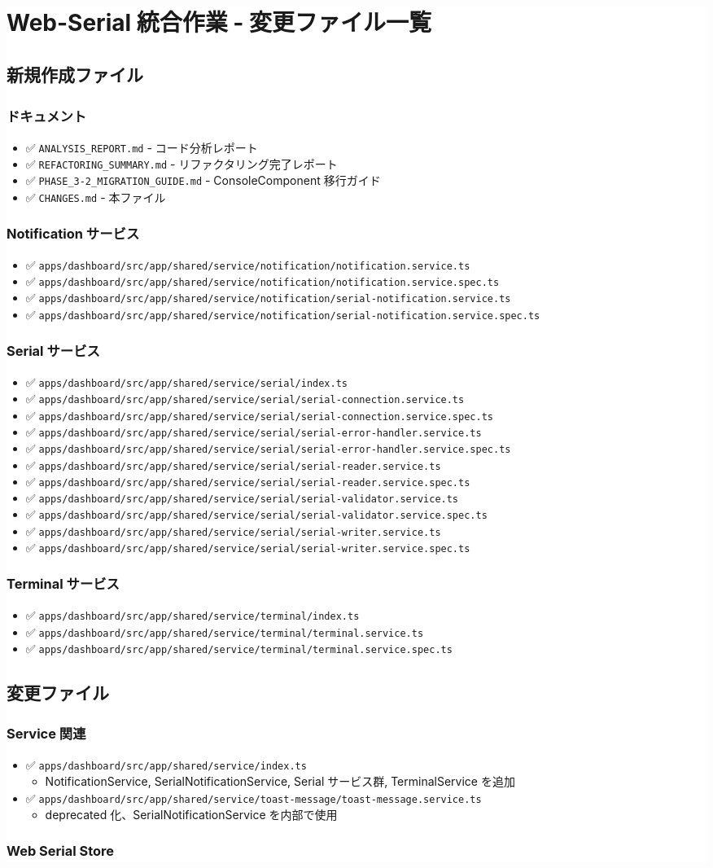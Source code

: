 # Web-Serial 統合作業 - 変更ファイル一覧

## 新規作成ファイル

### ドキュメント

- ✅ `ANALYSIS_REPORT.md` - コード分析レポート
- ✅ `REFACTORING_SUMMARY.md` - リファクタリング完了レポート
- ✅ `PHASE_3-2_MIGRATION_GUIDE.md` - ConsoleComponent 移行ガイド
- ✅ `CHANGES.md` - 本ファイル

### Notification サービス

- ✅ `apps/dashboard/src/app/shared/service/notification/notification.service.ts`
- ✅ `apps/dashboard/src/app/shared/service/notification/notification.service.spec.ts`
- ✅ `apps/dashboard/src/app/shared/service/notification/serial-notification.service.ts`
- ✅ `apps/dashboard/src/app/shared/service/notification/serial-notification.service.spec.ts`

### Serial サービス

- ✅ `apps/dashboard/src/app/shared/service/serial/index.ts`
- ✅ `apps/dashboard/src/app/shared/service/serial/serial-connection.service.ts`
- ✅ `apps/dashboard/src/app/shared/service/serial/serial-connection.service.spec.ts`
- ✅ `apps/dashboard/src/app/shared/service/serial/serial-error-handler.service.ts`
- ✅ `apps/dashboard/src/app/shared/service/serial/serial-error-handler.service.spec.ts`
- ✅ `apps/dashboard/src/app/shared/service/serial/serial-reader.service.ts`
- ✅ `apps/dashboard/src/app/shared/service/serial/serial-reader.service.spec.ts`
- ✅ `apps/dashboard/src/app/shared/service/serial/serial-validator.service.ts`
- ✅ `apps/dashboard/src/app/shared/service/serial/serial-validator.service.spec.ts`
- ✅ `apps/dashboard/src/app/shared/service/serial/serial-writer.service.ts`
- ✅ `apps/dashboard/src/app/shared/service/serial/serial-writer.service.spec.ts`

### Terminal サービス

- ✅ `apps/dashboard/src/app/shared/service/terminal/index.ts`
- ✅ `apps/dashboard/src/app/shared/service/terminal/terminal.service.ts`
- ✅ `apps/dashboard/src/app/shared/service/terminal/terminal.service.spec.ts`

## 変更ファイル

### Service 関連

- ✅ `apps/dashboard/src/app/shared/service/index.ts`
  - NotificationService, SerialNotificationService, Serial サービス群, TerminalService を追加
- ✅ `apps/dashboard/src/app/shared/service/toast-message/toast-message.service.ts`
  - deprecated 化、SerialNotificationService を内部で使用

### Web Serial Store
